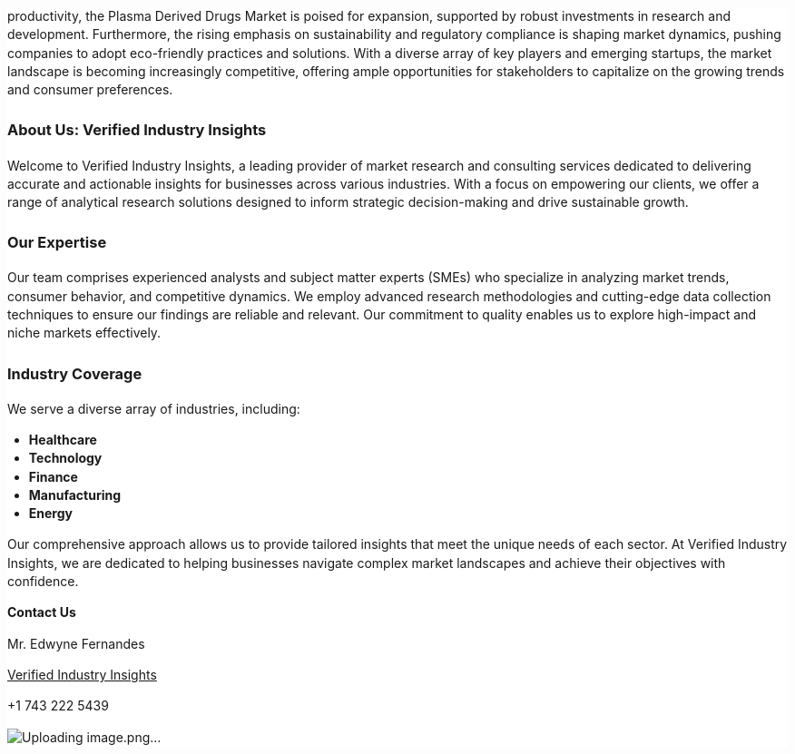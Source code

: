 productivity, the Plasma Derived Drugs Market is poised for expansion, supported by robust investments in research and development. Furthermore, the rising emphasis on sustainability and regulatory compliance is shaping market dynamics, pushing companies to adopt eco-friendly practices and solutions. With a diverse array of key players and emerging startups, the market landscape is becoming increasingly competitive, offering ample opportunities for stakeholders to capitalize on the growing trends and consumer preferences.</p><h3>About Us: Verified Industry Insights</h3><p>Welcome to Verified Industry Insights, a leading provider of market research and consulting services dedicated to delivering accurate and actionable insights for businesses across various industries. With a focus on empowering our clients, we offer a range of analytical research solutions designed to inform strategic decision-making and drive sustainable growth.</p><h3>Our Expertise</h3><p>Our team comprises experienced analysts and subject matter experts (SMEs) who specialize in analyzing market trends, consumer behavior, and competitive dynamics. We employ advanced research methodologies and cutting-edge data collection techniques to ensure our findings are reliable and relevant. Our commitment to quality enables us to explore high-impact and niche markets effectively.</p><h3>Industry Coverage</h3><p>We serve a diverse array of industries, including:</p><ul><li><strong>Healthcare</strong></li><li><strong>Technology</strong></li><li><strong>Finance</strong></li><li><strong>Manufacturing</strong></li><li><strong>Energy</strong></li></ul><p>Our comprehensive approach allows us to provide tailored insights that meet the unique needs of each sector. At Verified Industry Insights, we are dedicated to helping businesses navigate complex market landscapes and achieve their objectives with confidence.</p><p><strong>Contact Us</strong></p><p>Mr. Edwyne Fernandes</p><p><a href="https://www.verifiedindustryinsights.com/">Verified Industry Insights</a></p><p>+1 743 222 5439</p>
![Uploading image.png…]()
